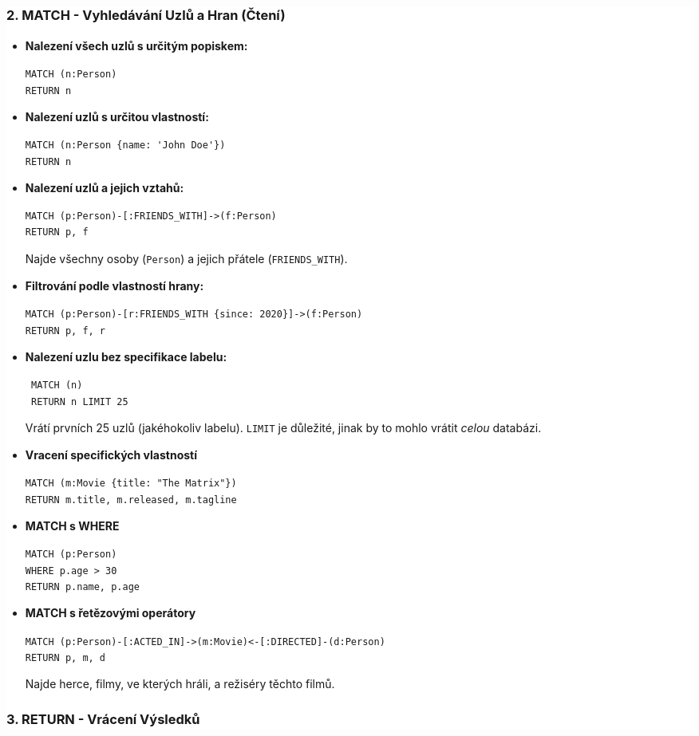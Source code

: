 ### 2. MATCH - Vyhledávání Uzlů a Hran (Čtení)

*   **Nalezení všech uzlů s určitým popiskem:**

    ```cypher
    MATCH (n:Person)
    RETURN n
    ```
*   **Nalezení uzlů s určitou vlastností:**

    ```cypher
    MATCH (n:Person {name: 'John Doe'})
    RETURN n
    ```
*   **Nalezení uzlů a jejich vztahů:**

    ```cypher
    MATCH (p:Person)-[:FRIENDS_WITH]->(f:Person)
    RETURN p, f
    ```
    Najde všechny osoby (`Person`) a jejich přátele (`FRIENDS_WITH`).
*   **Filtrování podle vlastností hrany:**

    ```cypher
    MATCH (p:Person)-[r:FRIENDS_WITH {since: 2020}]->(f:Person)
    RETURN p, f, r
    ```
* **Nalezení uzlu bez specifikace labelu:**
   ```cypher
    MATCH (n)
    RETURN n LIMIT 25
   ```
   Vrátí prvních 25 uzlů (jakéhokoliv labelu). `LIMIT` je důležité, jinak by to mohlo vrátit *celou* databázi.
* **Vracení specifických vlastností**
    ```cypher
    MATCH (m:Movie {title: "The Matrix"})
    RETURN m.title, m.released, m.tagline
    ```
* **MATCH s WHERE**
    ```cypher
    MATCH (p:Person)
    WHERE p.age > 30
    RETURN p.name, p.age
    ```
* **MATCH s řetězovými operátory**
    ```cypher
    MATCH (p:Person)-[:ACTED_IN]->(m:Movie)<-[:DIRECTED]-(d:Person)
    RETURN p, m, d
    ```
    Najde herce, filmy, ve kterých hráli, a režiséry těchto filmů.

### 3. RETURN - Vrácení Výsledků
